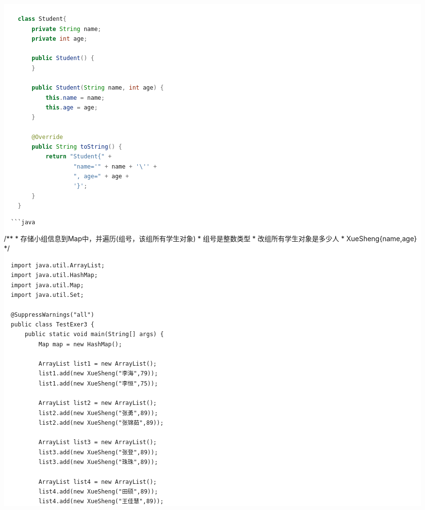   ```java
      
      class Student{
          private String name;
          private int age;
      
          public Student() {
          }
      
          public Student(String name, int age) {
              this.name = name;
              this.age = age;
          }
      
          @Override
          public String toString() {
              return "Student{" +
                      "name='" + name + '\'' +
                      ", age=" + age +
                      '}';
          }
      }
  ```
  
      ```java
  /**
       * 存储小组信息到Map中，并遍历(组号，该组所有学生对象)
       * 组号是整数类型
       * 改组所有学生对象是多少人
       * XueSheng{name,age}
     */
      
      import java.util.ArrayList;
      import java.util.HashMap;
      import java.util.Map;
      import java.util.Set;
      
      @SuppressWarnings("all")
      public class TestExer3 {
          public static void main(String[] args) {
              Map map = new HashMap();
      
              ArrayList list1 = new ArrayList();
              list1.add(new XueSheng("李海",79));
              list1.add(new XueSheng("李恒",75));
      
              ArrayList list2 = new ArrayList();
              list2.add(new XueSheng("张勇",89));
              list2.add(new XueSheng("张锦茹",89));
      
              ArrayList list3 = new ArrayList();
              list3.add(new XueSheng("张登",89));
              list3.add(new XueSheng("珠珠",89));
      
              ArrayList list4 = new ArrayList();
              list4.add(new XueSheng("田硕",89));
              list4.add(new XueSheng("王佳慧",89));
      